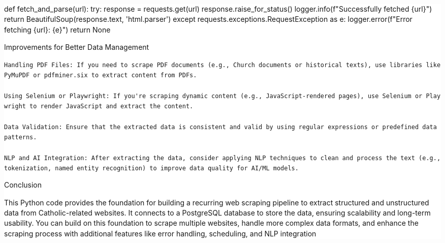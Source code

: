 def fetch_and_parse(url):
    try:
        response = requests.get(url)
        response.raise_for_status()
        logger.info(f"Successfully fetched {url}")
        return BeautifulSoup(response.text, 'html.parser')
    except requests.exceptions.RequestException as e:
        logger.error(f"Error fetching {url}: {e}")
        return None

Improvements for Better Data Management

    Handling PDF Files: If you need to scrape PDF documents (e.g., Church documents or historical texts), use libraries like PyMuPDF or pdfminer.six to extract content from PDFs.

    Using Selenium or Playwright: If you're scraping dynamic content (e.g., JavaScript-rendered pages), use Selenium or Playwright to render JavaScript and extract the content.

    Data Validation: Ensure that the extracted data is consistent and valid by using regular expressions or predefined data patterns.

    NLP and AI Integration: After extracting the data, consider applying NLP techniques to clean and process the text (e.g., tokenization, named entity recognition) to improve data quality for AI/ML models.

Conclusion

This Python code provides the foundation for building a recurring web scraping pipeline to extract structured and unstructured data from Catholic-related websites. It connects to a PostgreSQL database to store the data, ensuring scalability and long-term usability. You can build on this foundation to scrape multiple websites, handle more complex data formats, and enhance the scraping process with additional features like error handling, scheduling, and NLP integration
